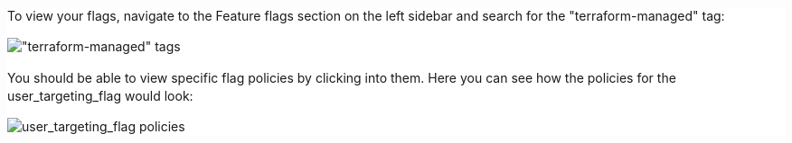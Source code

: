 To view your flags, navigate to the Feature flags section on the left sidebar and search for the "terraform-managed" tag:

!["terraform-managed" tags](../assets/images/feature-flags-variation-types.png)

You should be able to view specific flag policies by clicking into them. Here you can see how the policies for the user_targeting_flag would look:

![user_targeting_flag policies](../assets/images/feature-flag-targeting.png)
